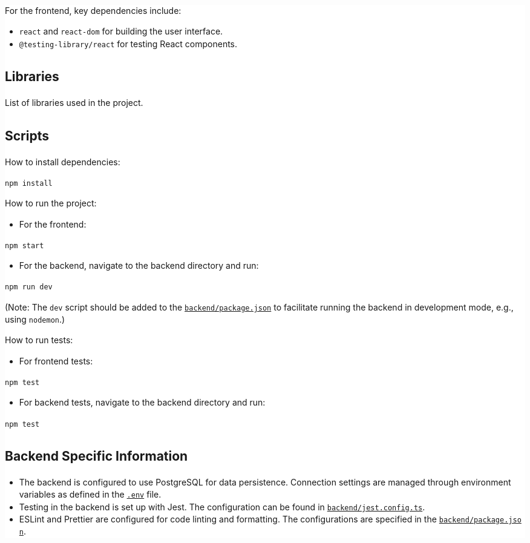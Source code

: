 For the frontend, key dependencies include:
- `react` and `react-dom` for building the user interface.
- `@testing-library/react` for testing React components.

## Libraries

List of libraries used in the project.

## Scripts

How to install dependencies:
```
npm install
```

How to run the project:
- For the frontend:
```
npm start
```
- For the backend, navigate to the backend directory and run:
```
npm run dev
```
(Note: The `dev` script should be added to the [`backend/package.json`](command:_github.copilot.openRelativePath?%5B%7B%22scheme%22%3A%22file%22%2C%22authority%22%3A%22%22%2C%22path%22%3A%22%2FUsers%2Fjav%2Fworkspace%2FAI4Devs-LTI-ATS-JACA%2Fbackend%2Fpackage.json%22%2C%22query%22%3A%22%22%2C%22fragment%22%3A%22%22%7D%5D "/Users/jav/workspace/AI4Devs-LTI-ATS-JACA/backend/package.json") to facilitate running the backend in development mode, e.g., using `nodemon`.)

How to run tests:
- For frontend tests:
```
npm test
```
- For backend tests, navigate to the backend directory and run:
```
npm test
```

## Backend Specific Information

- The backend is configured to use PostgreSQL for data persistence. Connection settings are managed through environment variables as defined in the [`.env`](command:_github.copilot.openRelativePath?%5B%7B%22scheme%22%3A%22file%22%2C%22authority%22%3A%22%22%2C%22path%22%3A%22%2FUsers%2Fjav%2Fworkspace%2FAI4Devs-LTI-ATS-JACA%2F.env%22%2C%22query%22%3A%22%22%2C%22fragment%22%3A%22%22%7D%5D "/Users/jav/workspace/AI4Devs-LTI-ATS-JACA/.env") file.
- Testing in the backend is set up with Jest. The configuration can be found in [`backend/jest.config.ts`](command:_github.copilot.openRelativePath?%5B%7B%22scheme%22%3A%22file%22%2C%22authority%22%3A%22%22%2C%22path%22%3A%22%2FUsers%2Fjav%2Fworkspace%2FAI4Devs-LTI-ATS-JACA%2Fbackend%2Fjest.config.ts%22%2C%22query%22%3A%22%22%2C%22fragment%22%3A%22%22%7D%5D "/Users/jav/workspace/AI4Devs-LTI-ATS-JACA/backend/jest.config.ts").
- ESLint and Prettier are configured for code linting and formatting. The configurations are specified in the [`backend/package.json`](command:_github.copilot.openRelativePath?%5B%7B%22scheme%22%3A%22file%22%2C%22authority%22%3A%22%22%2C%22path%22%3A%22%2FUsers%2Fjav%2Fworkspace%2FAI4Devs-LTI-ATS-JACA%2Fbackend%2Fpackage.json%22%2C%22query%22%3A%22%22%2C%22fragment%22%3A%22%22%7D%5D "/Users/jav/workspace/AI4Devs-LTI-ATS-JACA/backend/package.json").
